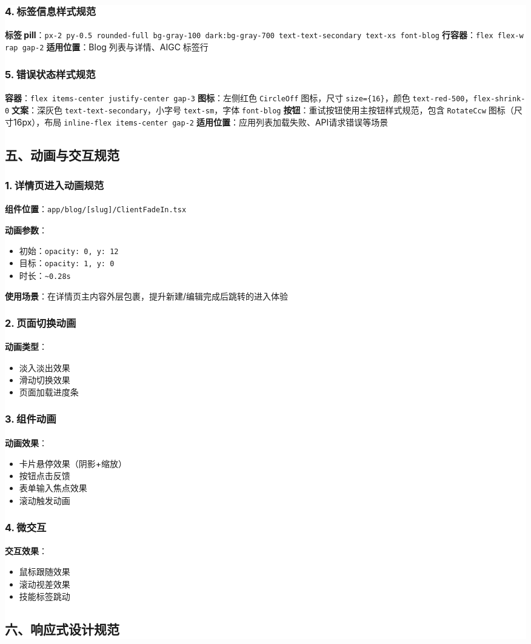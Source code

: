 ### 4. 标签信息样式规范

**标签 pill**：`px-2 py-0.5 rounded-full bg-gray-100 dark:bg-gray-700 text-text-secondary text-xs font-blog`
**行容器**：`flex flex-wrap gap-2`
**适用位置**：Blog 列表与详情、AIGC 标签行

### 5. 错误状态样式规范

**容器**：`flex items-center justify-center gap-3`
**图标**：左侧红色 `CircleOff` 图标，尺寸 `size={16}`，颜色 `text-red-500`，`flex-shrink-0`
**文案**：深灰色 `text-text-secondary`，小字号 `text-sm`，字体 `font-blog`
**按钮**：重试按钮使用主按钮样式规范，包含 `RotateCcw` 图标（尺寸16px），布局 `inline-flex items-center gap-2`
**适用位置**：应用列表加载失败、API请求错误等场景

## 五、动画与交互规范

### 1. 详情页进入动画规范

**组件位置**：`app/blog/[slug]/ClientFadeIn.tsx`

**动画参数**：
- 初始：`opacity: 0, y: 12`
- 目标：`opacity: 1, y: 0`
- 时长：`~0.28s`

**使用场景**：在详情页主内容外层包裹，提升新建/编辑完成后跳转的进入体验

### 2. 页面切换动画

**动画类型**：
- 淡入淡出效果
- 滑动切换效果
- 页面加载进度条

### 3. 组件动画

**动画效果**：
- 卡片悬停效果（阴影+缩放）
- 按钮点击反馈
- 表单输入焦点效果
- 滚动触发动画

### 4. 微交互

**交互效果**：
- 鼠标跟随效果
- 滚动视差效果
- 技能标签跳动

## 六、响应式设计规范
